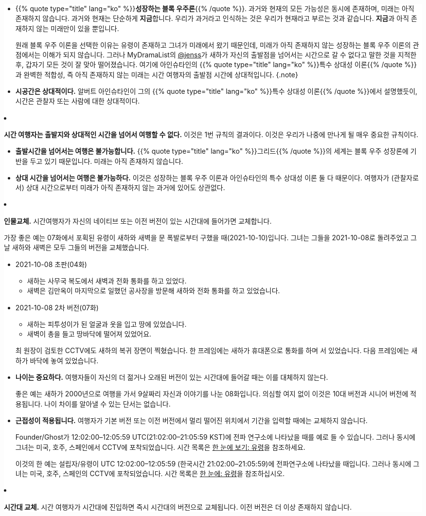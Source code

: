 - {{% quote type="title" lang="ko" %}}**성장하는 블록 우주론**{{% /quote %}}. 과거와 현재의 모든 가능성은 동시에 존재하며, 미래는 아직 존재하지 않습니다. 과거와 현재는 단순하게 <strong>지금</strong>합니다. 우리가 과거라고 인식하는 것은 우리가 현재라고 부르는 것과 같습니다. <strong>지금</strong>과 아직 존재하지 않는 미래만이 있을 뿐입니다.

    원래 블록 우주 이론을 선택한 이유는 유령이 존재하고 그녀가 미래에서 왔기 때문인데, 미래가 아직 존재하지 않는 성장하는 블록 우주 이론의 관점에서는 이해가 되지 않습니다. 그러나 MyDramaList의 [@jenss](https://mydramalist.com/690687-zero#comment-9419421)가 새하가 자신의 출발점을 넘어서는 시간으로 갈 수 없다고 말한 것을 지적한 후, 갑자기 모든 것이 잘 맞아 떨어졌습니다. 여기에 아인슈타인의 {{% quote type="title" lang="ko" %}}특수 상대성 이론{{% /quote %}}과 완벽한 적합성, 즉 아직 존재하지 않는 미래는 시간 여행자의 출발점 시간에 상대적입니다.
    {.note}

- **시공간은 상대적이다.** 알버트 아인슈타인이 그의 {{% quote type="title" lang="ko" %}}특수 상대성 이론{{% /quote %}}에서 설명했듯이, 시간은 관찰자 또는 사람에 대한 상대적이다.

</li>
<li>

**시간 여행자는 출발지와 상대적인 시간을 넘어서 여행할 수 없다.** 이것은 1번 규칙의 결과이다. 이것은 우리가 나중에 만나게 될 매우 중요한 규칙이다.

- **출발시간을 넘어서는 여행은 불가능합니다.** {{% quote type="title" lang="ko" %}}그리드{{% /quote %}}의 세계는 블록 우주 성장론에 기반을 두고 있기 때문입니다. 미래는 아직 존재하지 않습니다.

- **상대 시간을 넘어서는 여행은 불가능하다.** 이것은 성장하는 블록 우주 이론과 아인슈타인의 특수 상대성 이론 둘 다 때문이다. 여행자가 (관찰자로서) 상대 시간으로부터 미래가 아직 존재하지 않는 과거에 있어도 상관없다.

</li>
<li>

**인물교체.** 시간여행자가 자신의 네이티브 또는 이전 버전이 있는 시간대에 들어가면 교체합니다.

  가장 좋은 예는 07화에서 포획된 유령이 새하와 새벽을 문 폭발로부터 구했을 때(2021-10-10)입니다. 그녀는 그들을 2021-10-08로 돌려주었고 그 날 새하와 새벽은 모두 그들의 버전을 교체했습니다.

- 2021-10-08 초판(04화)
  - 새하는 사무국 복도에서 새벽과 전화 통화를 하고 있었다.
  - 새벽은 김만옥이 마지막으로 일했던 공사장을 방문해 새하와 전화 통화를 하고 있었습니다.

- 2021-10-08 2차 버전(07화)
  - 새하는 피투성이가 된 얼굴과 옷을 입고 땅에 있었습니다.
  - 새벽이 총을 들고 땅바닥에 떨어져 있었어요.

  최 원장이 검토한 CCTV에도 새하의 복귀 장면이 찍혔습니다. 한 프레임에는 새하가 휴대폰으로 통화를 하며 서 있었습니다. 다음 프레임에는 새하가 바닥에 놓여 있었습니다.

- **나이는 중요하다.** 여행자들이 자신의 더 젊거나 오래된 버전이 있는 시간대에 들어갈 때는 이를 대체하지 않는다.

  좋은 예는 새하가 2000년으로 여행을 가서 9살짜리 자신과 이야기를 나눈 08화입니다. 의심할 여지 없이 이것은 10대 버전과 시니어 버전에 적용됩니다. 나이 차이를 알아낼 수 있는 단서는 없습니다.

- **근접성이 적용됩니다.** 여행자가 기본 버전 또는 이전 버전에서 멀리 떨어진 위치에서 기간을 입력할 때에는 교체하지 않습니다.

  Founder/Ghost가 12:02:00–12:05:59 UTC(21:02:00–21:05:59 KST)에 전파 연구소에 나타났을 때를 예로 들 수 있습니다. 그러나 동시에 그녀는 미국, 호주, 스페인에서 CCTV에 포착되었습니다. 시간 목록은 [한 눈에 보기: 유령](#at-a-glance-the-ghost)을 참조하세요.

  이것의 한 예는 설립자/유령이 UTC 12:02:00–12:05:59 (한국시간 21:02:00–21:05:59)에 전파연구소에 나타났을 때입니다. 그러나 동시에 그녀는 미국, 호주, 스페인의 CCTV에 포착되었습니다. 시간 목록은 [한 눈에: 유령](#at-a-glance-the-ghost)을 참조하십시오.

</li>
<li>

**시간대 교체.** 시간 여행자가 시간대에 진입하면 즉시 시간대의 버전으로 교체됩니다. 이전 버전은 더 이상 존재하지 않습니다.
